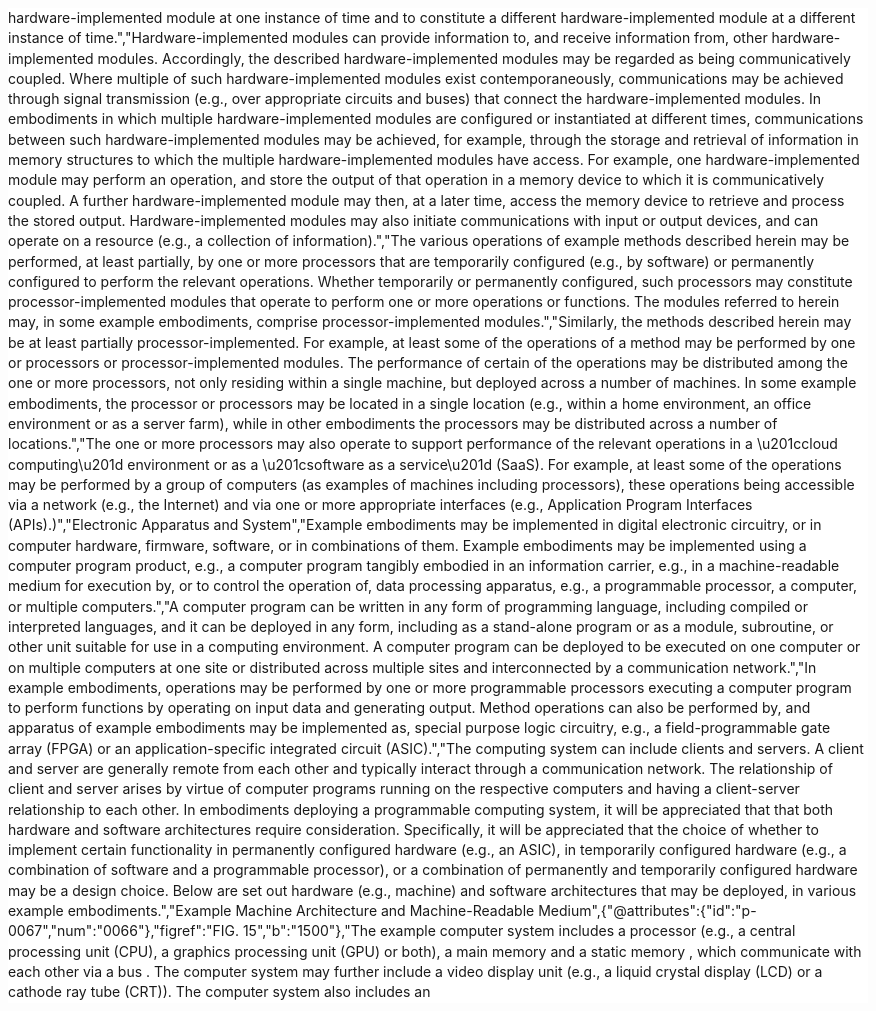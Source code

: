 hardware-implemented module at one instance of time and to constitute a different hardware-implemented module at a different instance of time.","Hardware-implemented modules can provide information to, and receive information from, other hardware-implemented modules. Accordingly, the described hardware-implemented modules may be regarded as being communicatively coupled. Where multiple of such hardware-implemented modules exist contemporaneously, communications may be achieved through signal transmission (e.g., over appropriate circuits and buses) that connect the hardware-implemented modules. In embodiments in which multiple hardware-implemented modules are configured or instantiated at different times, communications between such hardware-implemented modules may be achieved, for example, through the storage and retrieval of information in memory structures to which the multiple hardware-implemented modules have access. For example, one hardware-implemented module may perform an operation, and store the output of that operation in a memory device to which it is communicatively coupled. A further hardware-implemented module may then, at a later time, access the memory device to retrieve and process the stored output. Hardware-implemented modules may also initiate communications with input or output devices, and can operate on a resource (e.g., a collection of information).","The various operations of example methods described herein may be performed, at least partially, by one or more processors that are temporarily configured (e.g., by software) or permanently configured to perform the relevant operations. Whether temporarily or permanently configured, such processors may constitute processor-implemented modules that operate to perform one or more operations or functions. The modules referred to herein may, in some example embodiments, comprise processor-implemented modules.","Similarly, the methods described herein may be at least partially processor-implemented. For example, at least some of the operations of a method may be performed by one or processors or processor-implemented modules. The performance of certain of the operations may be distributed among the one or more processors, not only residing within a single machine, but deployed across a number of machines. In some example embodiments, the processor or processors may be located in a single location (e.g., within a home environment, an office environment or as a server farm), while in other embodiments the processors may be distributed across a number of locations.","The one or more processors may also operate to support performance of the relevant operations in a \u201ccloud computing\u201d environment or as a \u201csoftware as a service\u201d (SaaS). For example, at least some of the operations may be performed by a group of computers (as examples of machines including processors), these operations being accessible via a network (e.g., the Internet) and via one or more appropriate interfaces (e.g., Application Program Interfaces (APIs).)","Electronic Apparatus and System","Example embodiments may be implemented in digital electronic circuitry, or in computer hardware, firmware, software, or in combinations of them. Example embodiments may be implemented using a computer program product, e.g., a computer program tangibly embodied in an information carrier, e.g., in a machine-readable medium for execution by, or to control the operation of, data processing apparatus, e.g., a programmable processor, a computer, or multiple computers.","A computer program can be written in any form of programming language, including compiled or interpreted languages, and it can be deployed in any form, including as a stand-alone program or as a module, subroutine, or other unit suitable for use in a computing environment. A computer program can be deployed to be executed on one computer or on multiple computers at one site or distributed across multiple sites and interconnected by a communication network.","In example embodiments, operations may be performed by one or more programmable processors executing a computer program to perform functions by operating on input data and generating output. Method operations can also be performed by, and apparatus of example embodiments may be implemented as, special purpose logic circuitry, e.g., a field-programmable gate array (FPGA) or an application-specific integrated circuit (ASIC).","The computing system can include clients and servers. A client and server are generally remote from each other and typically interact through a communication network. The relationship of client and server arises by virtue of computer programs running on the respective computers and having a client-server relationship to each other. In embodiments deploying a programmable computing system, it will be appreciated that that both hardware and software architectures require consideration. Specifically, it will be appreciated that the choice of whether to implement certain functionality in permanently configured hardware (e.g., an ASIC), in temporarily configured hardware (e.g., a combination of software and a programmable processor), or a combination of permanently and temporarily configured hardware may be a design choice. Below are set out hardware (e.g., machine) and software architectures that may be deployed, in various example embodiments.","Example Machine Architecture and Machine-Readable Medium",{"@attributes":{"id":"p-0067","num":"0066"},"figref":"FIG. 15","b":"1500"},"The example computer system  includes a processor  (e.g., a central processing unit (CPU), a graphics processing unit (GPU) or both), a main memory  and a static memory , which communicate with each other via a bus . The computer system  may further include a video display unit  (e.g., a liquid crystal display (LCD) or a cathode ray tube (CRT)). The computer system  also includes an